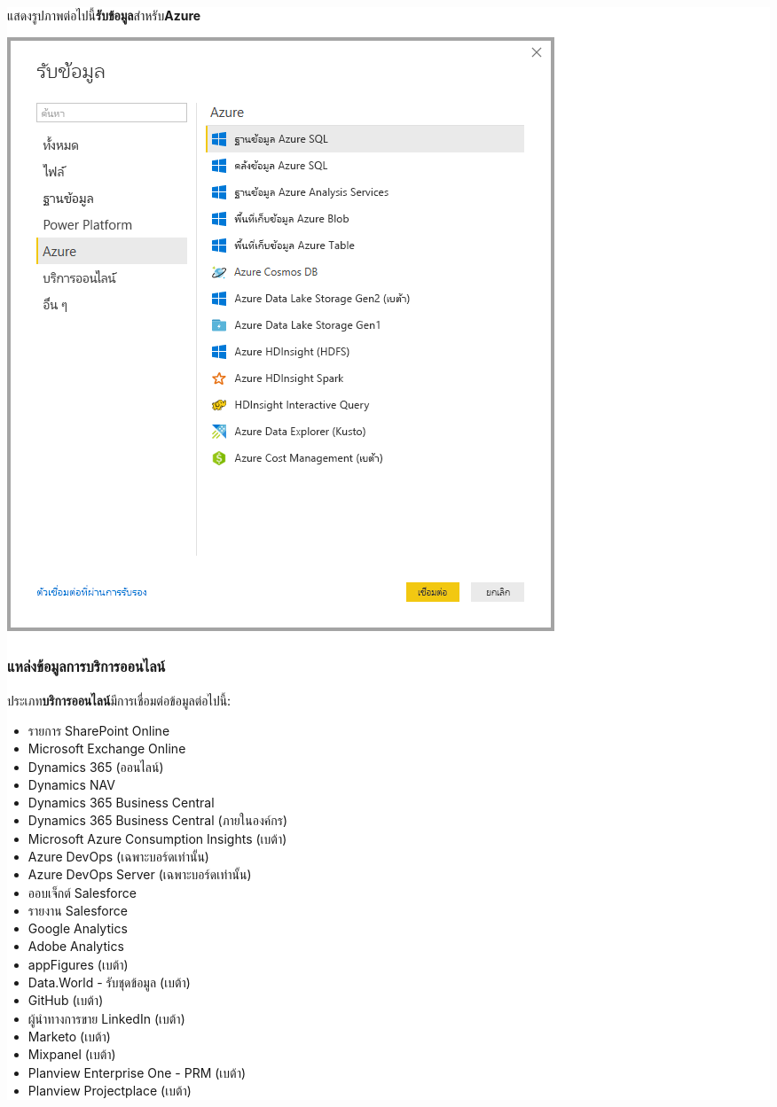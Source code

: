 
แสดงรูปภาพต่อไปนี้**รับข้อมูล**สำหรับ**Azure**

![แหล่งข้อมูล Azure กล่องบทสนทนารับข้อมูล Power BI Desktop](media/desktop-data-sources/data-sources-06.png)

### <a name="online-services-data-sources"></a>แหล่งข้อมูลการบริการออนไลน์

ประเภท**บริการออนไลน์**มีการเชื่อมต่อข้อมูลต่อไปนี้:

* รายการ SharePoint Online
* Microsoft Exchange Online
* Dynamics 365 (ออนไลน์)
* Dynamics NAV
* Dynamics 365 Business Central
* Dynamics 365 Business Central (ภายในองค์กร)
* Microsoft Azure Consumption Insights (เบต้า)
* Azure DevOps (เฉพาะบอร์ดเท่านั้น)
* Azure DevOps Server (เฉพาะบอร์ดเท่านั้น)
* ออบเจ็กต์ Salesforce
* รายงาน Salesforce
* Google Analytics
* Adobe Analytics
* appFigures (เบต้า)
* Data.World - รับชุดข้อมูล (เบต้า)
* GitHub (เบต้า)
* ผู้นำทางการขาย LinkedIn (เบต้า)
* Marketo (เบต้า)
* Mixpanel (เบต้า)
* Planview Enterprise One - PRM (เบต้า)
* Planview Projectplace (เบต้า)